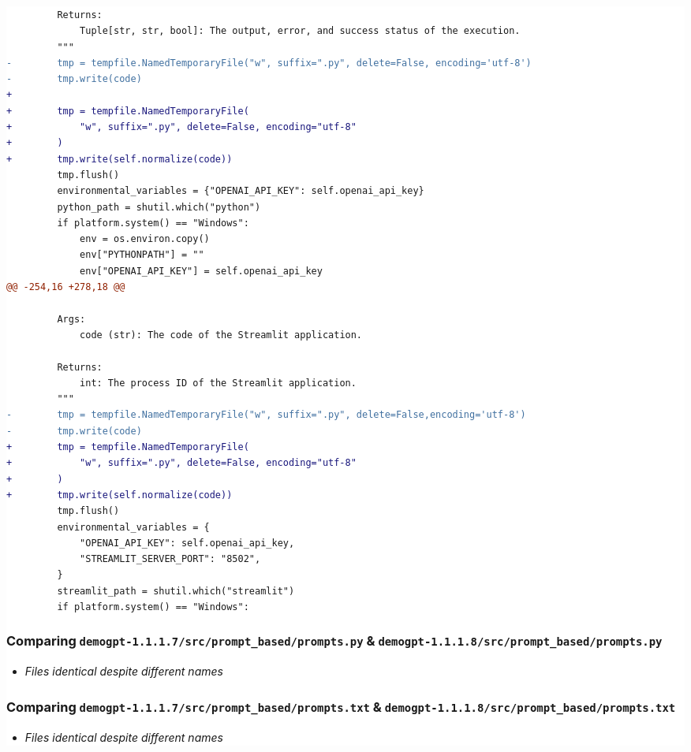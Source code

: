 ```diff
         Returns:
             Tuple[str, str, bool]: The output, error, and success status of the execution.
         """
-        tmp = tempfile.NamedTemporaryFile("w", suffix=".py", delete=False, encoding='utf-8')
-        tmp.write(code)
+
+        tmp = tempfile.NamedTemporaryFile(
+            "w", suffix=".py", delete=False, encoding="utf-8"
+        )
+        tmp.write(self.normalize(code))
         tmp.flush()
         environmental_variables = {"OPENAI_API_KEY": self.openai_api_key}
         python_path = shutil.which("python")
         if platform.system() == "Windows":
             env = os.environ.copy()
             env["PYTHONPATH"] = ""
             env["OPENAI_API_KEY"] = self.openai_api_key
@@ -254,16 +278,18 @@
 
         Args:
             code (str): The code of the Streamlit application.
 
         Returns:
             int: The process ID of the Streamlit application.
         """
-        tmp = tempfile.NamedTemporaryFile("w", suffix=".py", delete=False,encoding='utf-8')
-        tmp.write(code)
+        tmp = tempfile.NamedTemporaryFile(
+            "w", suffix=".py", delete=False, encoding="utf-8"
+        )
+        tmp.write(self.normalize(code))
         tmp.flush()
         environmental_variables = {
             "OPENAI_API_KEY": self.openai_api_key,
             "STREAMLIT_SERVER_PORT": "8502",
         }
         streamlit_path = shutil.which("streamlit")
         if platform.system() == "Windows":
```

### Comparing `demogpt-1.1.1.7/src/prompt_based/prompts.py` & `demogpt-1.1.1.8/src/prompt_based/prompts.py`

 * *Files identical despite different names*

### Comparing `demogpt-1.1.1.7/src/prompt_based/prompts.txt` & `demogpt-1.1.1.8/src/prompt_based/prompts.txt`

 * *Files identical despite different names*

